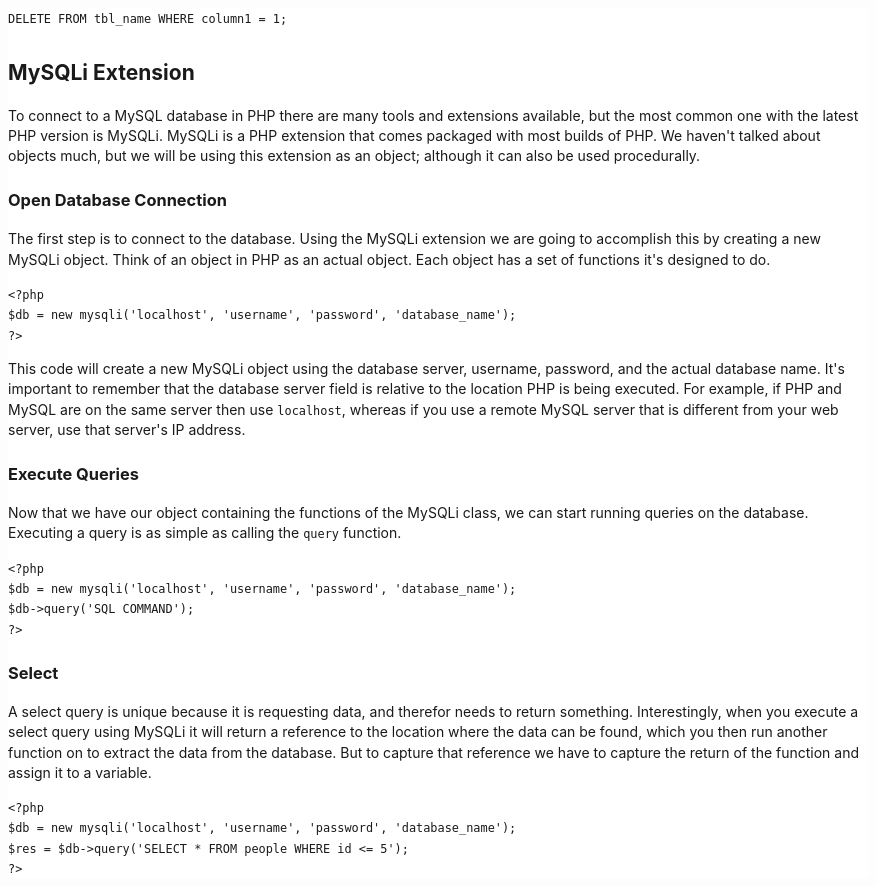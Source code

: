 ``` {.sql}
DELETE FROM tbl_name WHERE column1 = 1;
```

## MySQLi Extension ##

To connect to a MySQL database in PHP there are many tools and extensions available, but the most common one with the latest PHP version is MySQLi. MySQLi is a PHP extension that comes packaged with most builds of PHP. We haven't talked about objects much, but we will be using this extension as an object; although it can also be used procedurally.

### Open Database Connection ###

The first step is to connect to the database. Using the MySQLi extension we are going to accomplish this by creating a new MySQLi object. Think of an object in PHP as an actual object. Each object has a set of functions it's designed to do.

``` {.php .numberLines}
<?php
$db = new mysqli('localhost', 'username', 'password', 'database_name');
?>
```

This code will create a new MySQLi object using the database server, username, password, and the actual database name. It's important to remember that the database server field is relative to the location PHP is being executed. For example, if PHP and MySQL are on the same server then use `localhost`, whereas if you use a remote MySQL server that is different from your web server, use that server's IP address.

### Execute Queries ###

Now that we have our object containing the functions of the MySQLi class, we can start running queries on the database. Executing a query is as simple as calling the `query` function.

``` {.php .numberLines}
<?php
$db = new mysqli('localhost', 'username', 'password', 'database_name');
$db->query('SQL COMMAND');
?>
```

### Select ###

A select query is unique because it is requesting data, and therefor needs to return something. Interestingly, when you execute a select query using MySQLi it will return a reference to the location where the data can be found, which you then run another function on to extract the data from the database. But to capture that reference we have to capture the return of the function and assign it to a variable.

``` {.php .numberLines}
<?php
$db = new mysqli('localhost', 'username', 'password', 'database_name');
$res = $db->query('SELECT * FROM people WHERE id <= 5');
?>
```
